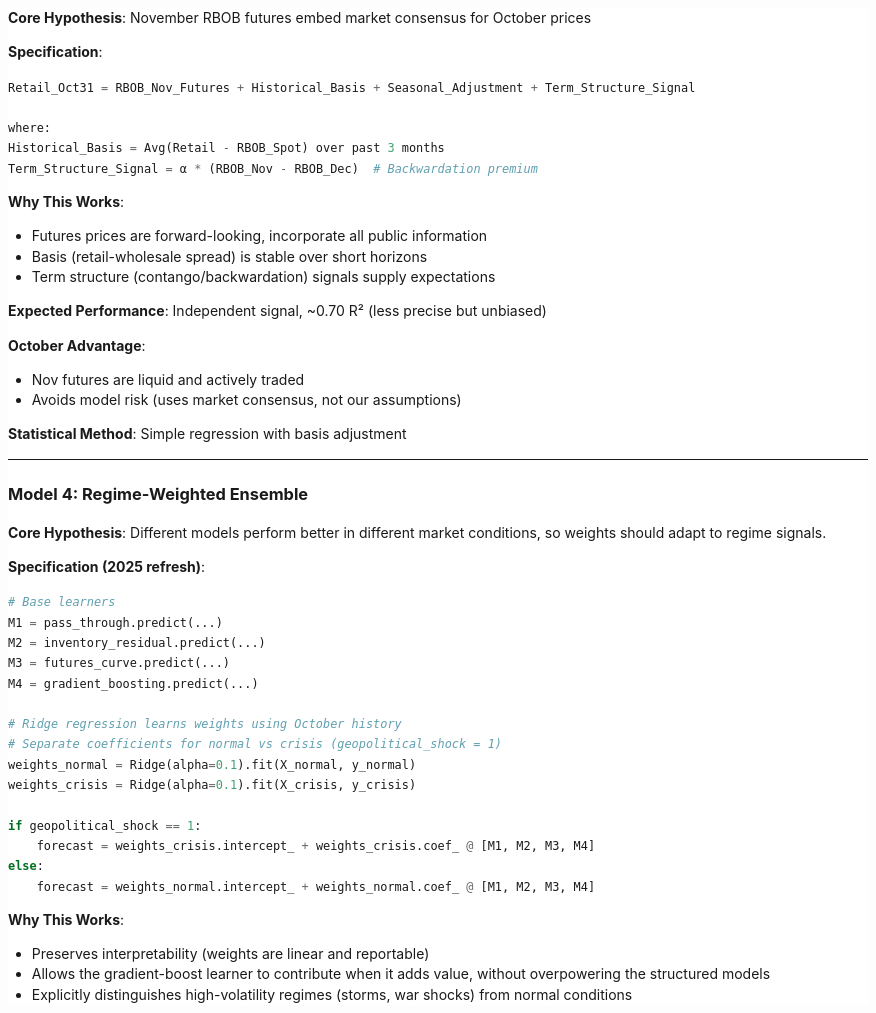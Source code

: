 **Core Hypothesis**: November RBOB futures embed market consensus for October prices

**Specification**:
```python
Retail_Oct31 = RBOB_Nov_Futures + Historical_Basis + Seasonal_Adjustment + Term_Structure_Signal

where:
Historical_Basis = Avg(Retail - RBOB_Spot) over past 3 months
Term_Structure_Signal = α * (RBOB_Nov - RBOB_Dec)  # Backwardation premium
```

**Why This Works**:
- Futures prices are forward-looking, incorporate all public information
- Basis (retail-wholesale spread) is stable over short horizons
- Term structure (contango/backwardation) signals supply expectations

**Expected Performance**: Independent signal, ~0.70 R² (less precise but unbiased)

**October Advantage**:
- Nov futures are liquid and actively traded
- Avoids model risk (uses market consensus, not our assumptions)

**Statistical Method**: Simple regression with basis adjustment

---

### Model 4: Regime-Weighted Ensemble

**Core Hypothesis**: Different models perform better in different market conditions, so weights should adapt to regime signals.

**Specification (2025 refresh)**:
```python
# Base learners
M1 = pass_through.predict(...)
M2 = inventory_residual.predict(...)
M3 = futures_curve.predict(...)
M4 = gradient_boosting.predict(...)

# Ridge regression learns weights using October history
# Separate coefficients for normal vs crisis (geopolitical_shock = 1)
weights_normal = Ridge(alpha=0.1).fit(X_normal, y_normal)
weights_crisis = Ridge(alpha=0.1).fit(X_crisis, y_crisis)

if geopolitical_shock == 1:
    forecast = weights_crisis.intercept_ + weights_crisis.coef_ @ [M1, M2, M3, M4]
else:
    forecast = weights_normal.intercept_ + weights_normal.coef_ @ [M1, M2, M3, M4]
```

**Why This Works**:
- Preserves interpretability (weights are linear and reportable)
- Allows the gradient-boost learner to contribute when it adds value, without overpowering the structured models
- Explicitly distinguishes high-volatility regimes (storms, war shocks) from normal conditions
